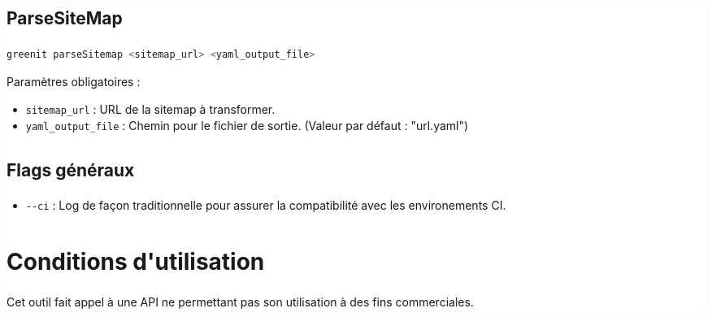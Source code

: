
## ParseSiteMap

```sh
greenit parseSitemap <sitemap_url> <yaml_output_file>
```

Paramètres obligatoires :

- `sitemap_url` : URL de la sitemap à transformer.
- `yaml_output_file` : Chemin pour le fichier de sortie. (Valeur par défaut : "url.yaml")

## Flags généraux

- `--ci` : Log de façon traditionnelle pour assurer la compatibilité avec les environements CI.

# Conditions d'utilisation

Cet outil fait appel à une API ne permettant pas son utilisation à des fins commerciales.
